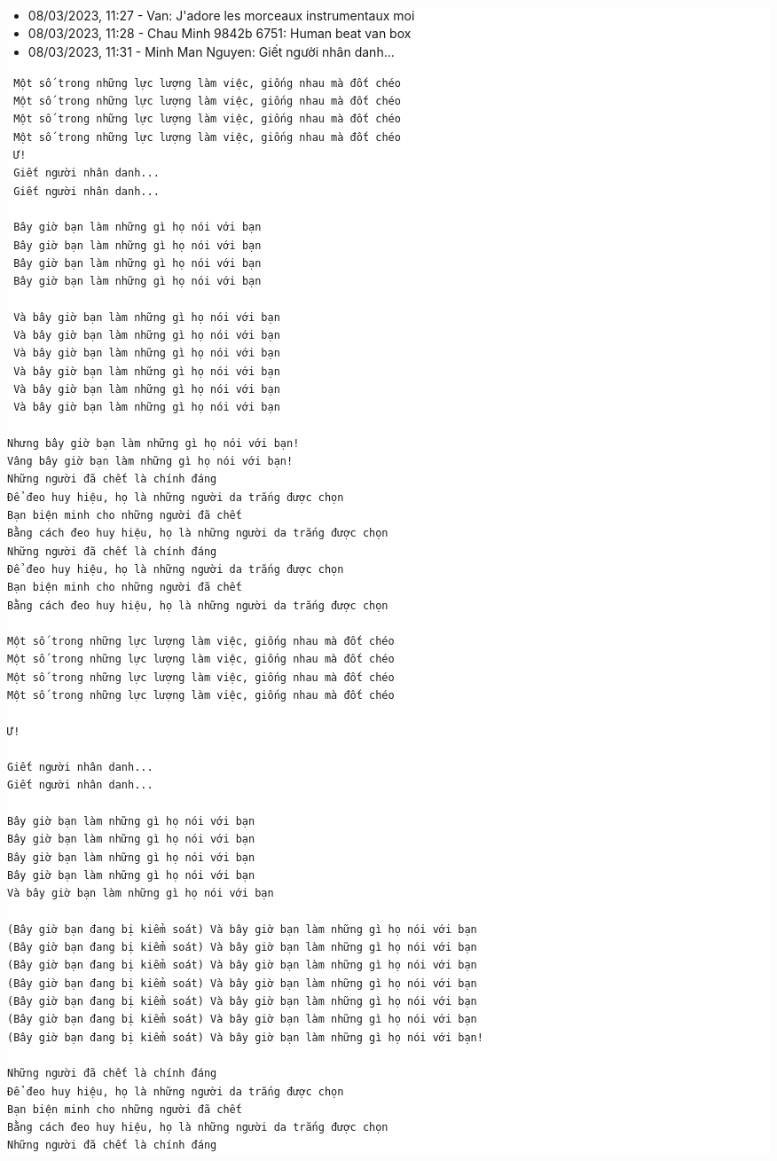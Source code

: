 - 08/03/2023, 11:27 - Van: J'adore les morceaux instrumentaux moi
- 08/03/2023, 11:28 - Chau Minh 9842b 6751: Human beat van box
- 08/03/2023, 11:31 - Minh Man Nguyen: Giết người nhân danh...
~~~~
 Một số trong những lực lượng làm việc, giống nhau mà đốt chéo
 Một số trong những lực lượng làm việc, giống nhau mà đốt chéo
 Một số trong những lực lượng làm việc, giống nhau mà đốt chéo
 Một số trong những lực lượng làm việc, giống nhau mà đốt chéo
 Ư!
 Giết người nhân danh...
 Giết người nhân danh...
 
 Bây giờ bạn làm những gì họ nói với bạn
 Bây giờ bạn làm những gì họ nói với bạn
 Bây giờ bạn làm những gì họ nói với bạn
 Bây giờ bạn làm những gì họ nói với bạn
 
 Và bây giờ bạn làm những gì họ nói với bạn
 Và bây giờ bạn làm những gì họ nói với bạn
 Và bây giờ bạn làm những gì họ nói với bạn
 Và bây giờ bạn làm những gì họ nói với bạn
 Và bây giờ bạn làm những gì họ nói với bạn
 Và bây giờ bạn làm những gì họ nói với bạn
 
Nhưng bây giờ bạn làm những gì họ nói với bạn!
Vâng bây giờ bạn làm những gì họ nói với bạn!
Những người đã chết là chính đáng
Để đeo huy hiệu, họ là những người da trắng được chọn
Bạn biện minh cho những người đã chết
Bằng cách đeo huy hiệu, họ là những người da trắng được chọn
Những người đã chết là chính đáng
Để đeo huy hiệu, họ là những người da trắng được chọn
Bạn biện minh cho những người đã chết
Bằng cách đeo huy hiệu, họ là những người da trắng được chọn

Một số trong những lực lượng làm việc, giống nhau mà đốt chéo
Một số trong những lực lượng làm việc, giống nhau mà đốt chéo
Một số trong những lực lượng làm việc, giống nhau mà đốt chéo
Một số trong những lực lượng làm việc, giống nhau mà đốt chéo

Ư!

Giết người nhân danh...
Giết người nhân danh...

Bây giờ bạn làm những gì họ nói với bạn
Bây giờ bạn làm những gì họ nói với bạn
Bây giờ bạn làm những gì họ nói với bạn
Bây giờ bạn làm những gì họ nói với bạn
Và bây giờ bạn làm những gì họ nói với bạn

(Bây giờ bạn đang bị kiểm soát) Và bây giờ bạn làm những gì họ nói với bạn
(Bây giờ bạn đang bị kiểm soát) Và bây giờ bạn làm những gì họ nói với bạn
(Bây giờ bạn đang bị kiểm soát) Và bây giờ bạn làm những gì họ nói với bạn
(Bây giờ bạn đang bị kiểm soát) Và bây giờ bạn làm những gì họ nói với bạn
(Bây giờ bạn đang bị kiểm soát) Và bây giờ bạn làm những gì họ nói với bạn
(Bây giờ bạn đang bị kiểm soát) Và bây giờ bạn làm những gì họ nói với bạn
(Bây giờ bạn đang bị kiểm soát) Và bây giờ bạn làm những gì họ nói với bạn!

Những người đã chết là chính đáng
Để đeo huy hiệu, họ là những người da trắng được chọn
Bạn biện minh cho những người đã chết
Bằng cách đeo huy hiệu, họ là những người da trắng được chọn
Những người đã chết là chính đáng
~~~~